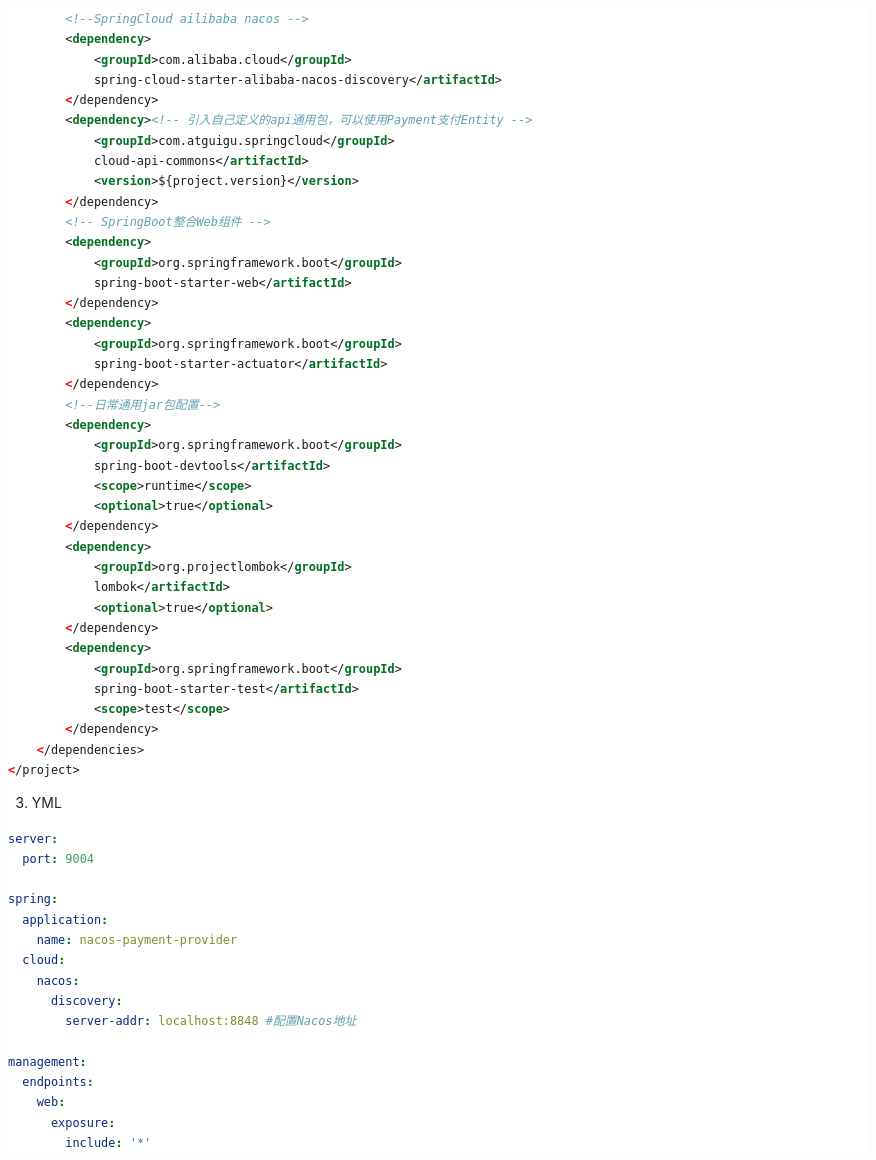 ```xml
        <!--SpringCloud ailibaba nacos -->
        <dependency>
            <groupId>com.alibaba.cloud</groupId>
            spring-cloud-starter-alibaba-nacos-discovery</artifactId>
        </dependency>
        <dependency><!-- 引入自己定义的api通用包，可以使用Payment支付Entity -->
            <groupId>com.atguigu.springcloud</groupId>
            cloud-api-commons</artifactId>
            <version>${project.version}</version>
        </dependency>
        <!-- SpringBoot整合Web组件 -->
        <dependency>
            <groupId>org.springframework.boot</groupId>
            spring-boot-starter-web</artifactId>
        </dependency>
        <dependency>
            <groupId>org.springframework.boot</groupId>
            spring-boot-starter-actuator</artifactId>
        </dependency>
        <!--日常通用jar包配置-->
        <dependency>
            <groupId>org.springframework.boot</groupId>
            spring-boot-devtools</artifactId>
            <scope>runtime</scope>
            <optional>true</optional>
        </dependency>
        <dependency>
            <groupId>org.projectlombok</groupId>
            lombok</artifactId>
            <optional>true</optional>
        </dependency>
        <dependency>
            <groupId>org.springframework.boot</groupId>
            spring-boot-starter-test</artifactId>
            <scope>test</scope>
        </dependency>
    </dependencies>
</project>
```

3. <font style="color:#282828;">YML</font>

```yaml
server:
  port: 9004

spring:
  application:
    name: nacos-payment-provider
  cloud:
    nacos:
      discovery:
        server-addr: localhost:8848 #配置Nacos地址

management:
  endpoints:
    web:
      exposure:
        include: '*'
```
